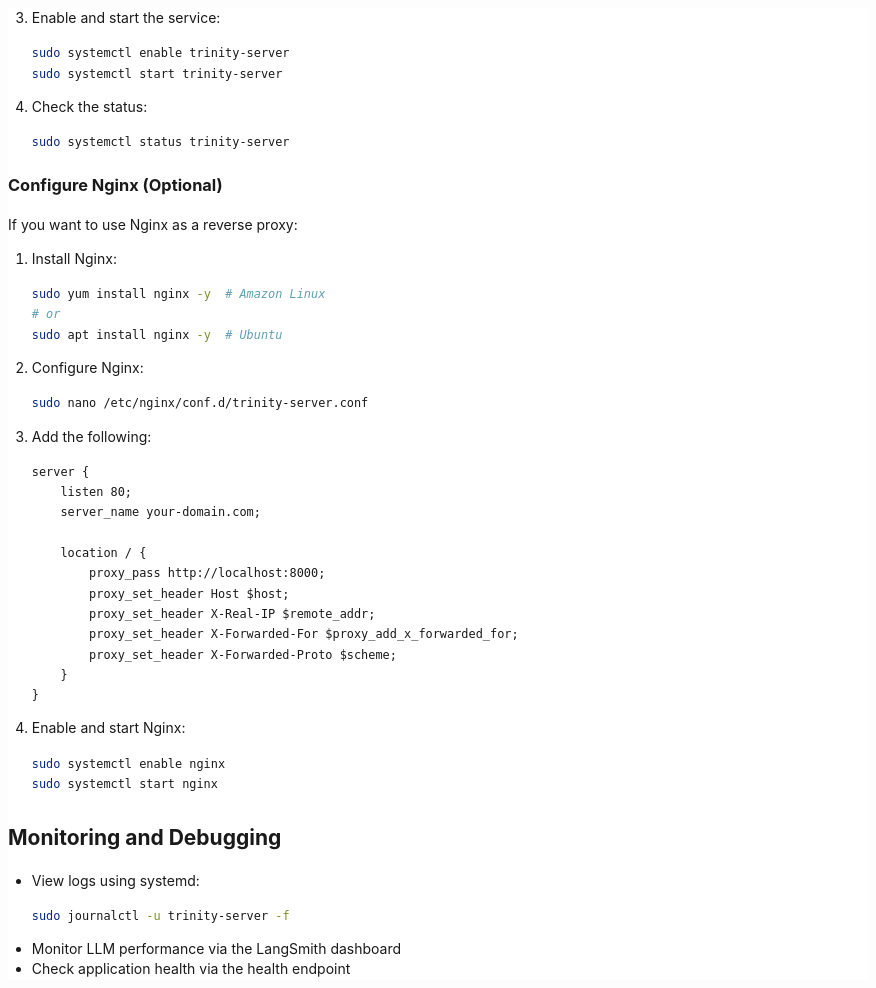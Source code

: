 3. Enable and start the service:
   ```bash
   sudo systemctl enable trinity-server
   sudo systemctl start trinity-server
   ```

4. Check the status:
   ```bash
   sudo systemctl status trinity-server
   ```

### Configure Nginx (Optional)

If you want to use Nginx as a reverse proxy:

1. Install Nginx:
   ```bash
   sudo yum install nginx -y  # Amazon Linux
   # or
   sudo apt install nginx -y  # Ubuntu
   ```

2. Configure Nginx:
   ```bash
   sudo nano /etc/nginx/conf.d/trinity-server.conf
   ```

3. Add the following:
   ```
   server {
       listen 80;
       server_name your-domain.com;

       location / {
           proxy_pass http://localhost:8000;
           proxy_set_header Host $host;
           proxy_set_header X-Real-IP $remote_addr;
           proxy_set_header X-Forwarded-For $proxy_add_x_forwarded_for;
           proxy_set_header X-Forwarded-Proto $scheme;
       }
   }
   ```

4. Enable and start Nginx:
   ```bash
   sudo systemctl enable nginx
   sudo systemctl start nginx
   ```

## Monitoring and Debugging

- View logs using systemd:
  ```bash
  sudo journalctl -u trinity-server -f
  ```
- Monitor LLM performance via the LangSmith dashboard
- Check application health via the health endpoint


